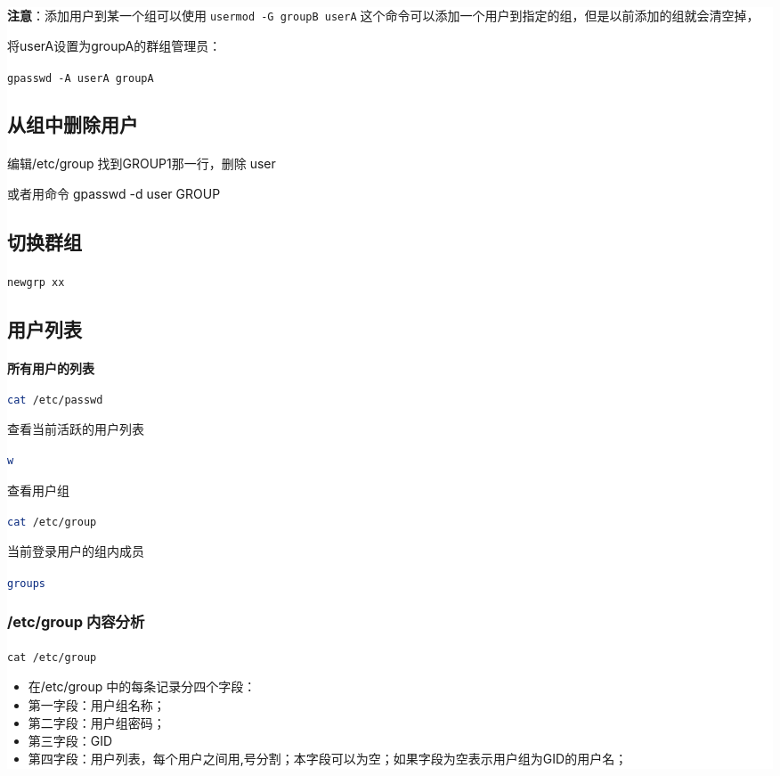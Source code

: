 **注意**：添加用户到某一个组可以使用 `usermod -G groupB userA` 这个命令可以添加一个用户到指定的组，但是以前添加的组就会清空掉，

将userA设置为groupA的群组管理员：

```
gpasswd -A userA groupA
```

## 从组中删除用户

编辑/etc/group 找到GROUP1那一行，删除 user 

或者用命令 gpasswd -d user GROUP



## 切换群组

```bash
newgrp xx
```



## 用户列表

**所有用户的列表**

```bash
cat /etc/passwd
```

查看当前活跃的用户列表

```bash
w
```

查看用户组

```bash
cat /etc/group
```

当前登录用户的组内成员

```bash
groups
```

### /etc/group 内容分析

```
cat /etc/group
```

- 在/etc/group 中的每条记录分四个字段：
- 第一字段：用户组名称；
- 第二字段：用户组密码；
- 第三字段：GID
- 第四字段：用户列表，每个用户之间用,号分割；本字段可以为空；如果字段为空表示用户组为GID的用户名；

